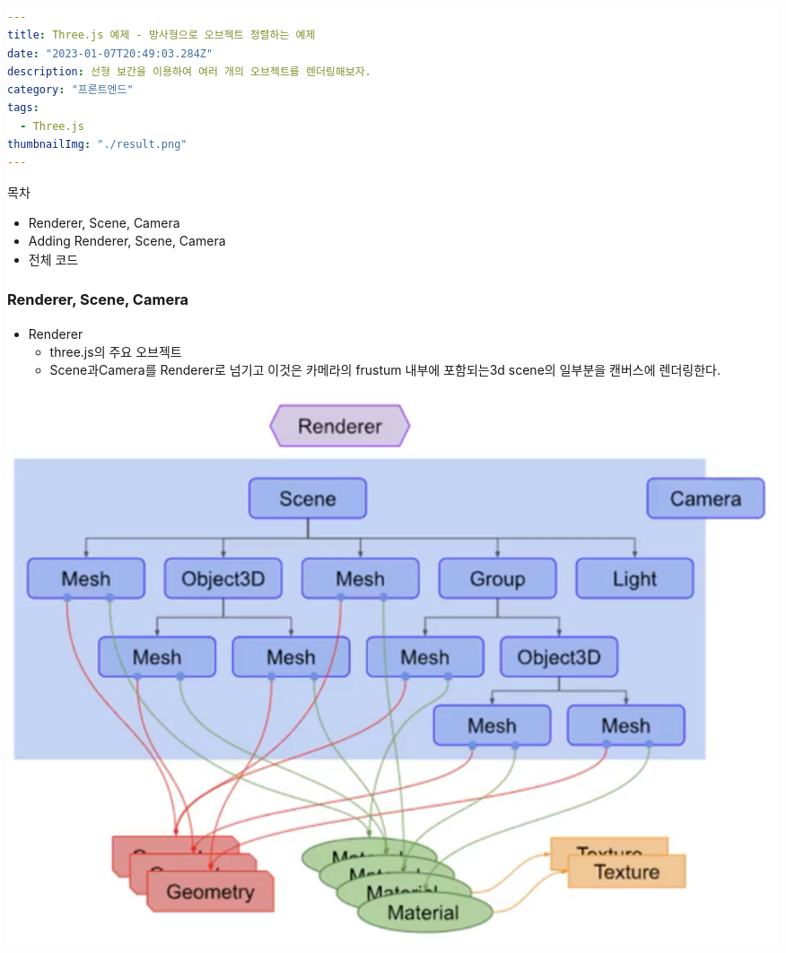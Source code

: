 ```yaml
---
title: Three.js 예제 - 방사형으로 오브젝트 정렬하는 예제
date: "2023-01-07T20:49:03.284Z"
description: 선형 보간을 이용하여 여러 개의 오브젝트를 렌더링해보자.
category: "프론트엔드"
tags:
  - Three.js
thumbnailImg: "./result.png"
---
```


<nav>

목차

- Renderer, Scene, Camera
- Adding Renderer, Scene, Camera
- 전체 코드

</nav>

### Renderer, Scene, Camera

- Renderer
  - three.js의 주요 오브젝트
  - Scene과Camera를 Renderer로 넘기고 이것은 카메라의 frustum 내부에 포함되는3d scene의 일부분을 캔버스에 렌더링한다.

![렌더링 구조](structure.png)
